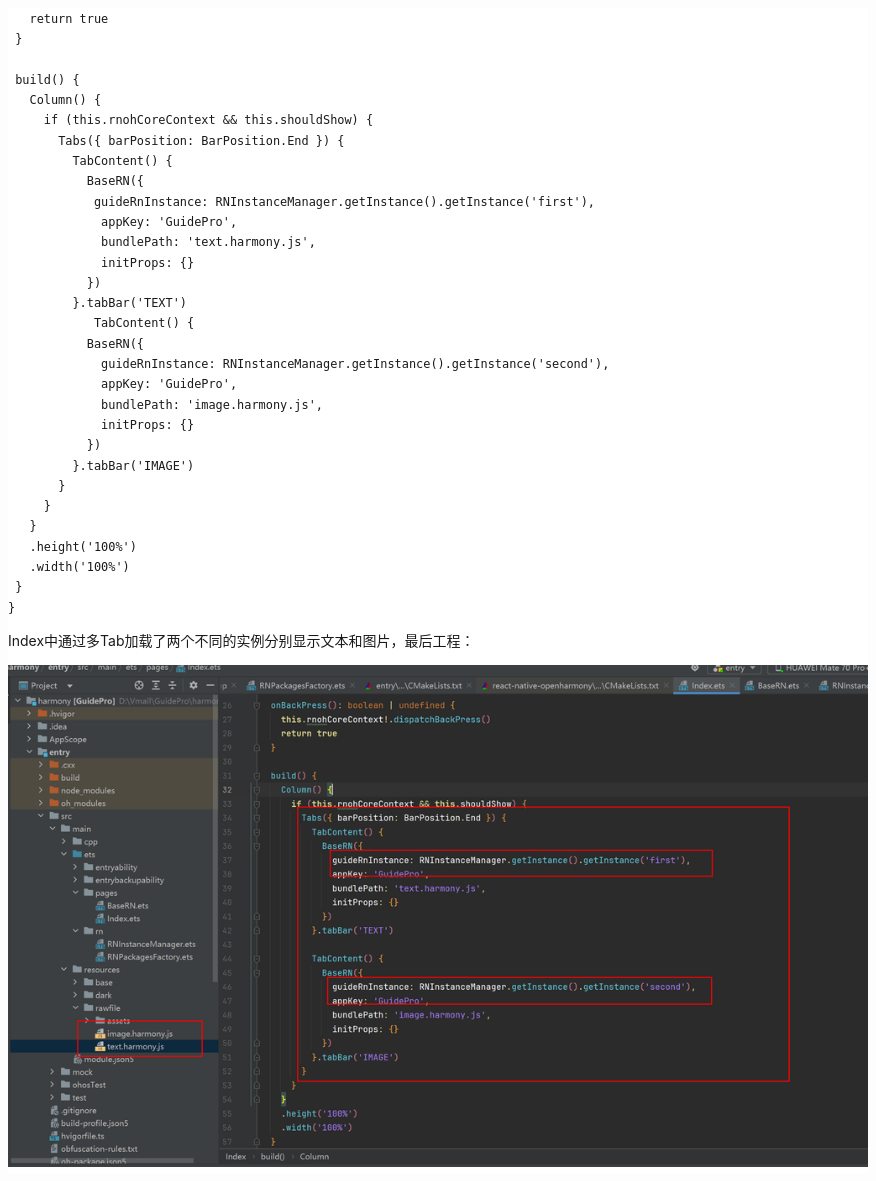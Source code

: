 ```
   return true
 }   

 build() {
   Column() {
     if (this.rnohCoreContext && this.shouldShow) {
       Tabs({ barPosition: BarPosition.End }) {
         TabContent() {
           BaseRN({ 
            guideRnInstance: RNInstanceManager.getInstance().getInstance('first'),
             appKey: 'GuidePro',
             bundlePath: 'text.harmony.js',
             initProps: {}
           })
         }.tabBar('TEXT')
            TabContent() {
           BaseRN({
             guideRnInstance: RNInstanceManager.getInstance().getInstance('second'),
             appKey: 'GuidePro',
             bundlePath: 'image.harmony.js',
             initProps: {}
           })
         }.tabBar('IMAGE')
       }
     }
   }
   .height('100%')
   .width('100%')
 }
}
```

Index中通过多Tab加载了两个不同的实例分别显示文本和图片，最后工程：

![](figures/image-usebasern.png)
